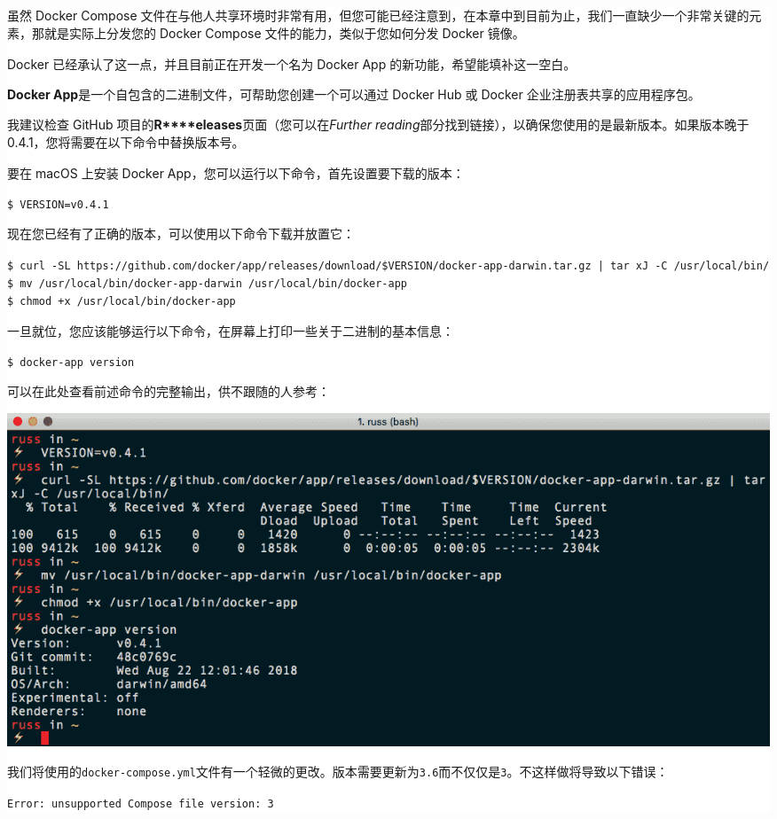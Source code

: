 虽然 Docker Compose 文件在与他人共享环境时非常有用，但您可能已经注意到，在本章中到目前为止，我们一直缺少一个非常关键的元素，那就是实际上分发您的 Docker Compose 文件的能力，类似于您如何分发 Docker 镜像。

Docker 已经承认了这一点，并且目前正在开发一个名为 Docker App 的新功能，希望能填补这一空白。

**Docker App**是一个自包含的二进制文件，可帮助您创建一个可以通过 Docker Hub 或 Docker 企业注册表共享的应用程序包。

我建议检查 GitHub 项目的**R****eleases**页面（您可以在*Further reading*部分找到链接），以确保您使用的是最新版本。如果版本晚于 0.4.1，您将需要在以下命令中替换版本号。

要在 macOS 上安装 Docker App，您可以运行以下命令，首先设置要下载的版本：

```
$ VERSION=v0.4.1
```

现在您已经有了正确的版本，可以使用以下命令下载并放置它：

```
$ curl -SL https://github.com/docker/app/releases/download/$VERSION/docker-app-darwin.tar.gz | tar xJ -C /usr/local/bin/
$ mv /usr/local/bin/docker-app-darwin /usr/local/bin/docker-app
$ chmod +x /usr/local/bin/docker-app
```

一旦就位，您应该能够运行以下命令，在屏幕上打印一些关于二进制的基本信息：

```
$ docker-app version
```

可以在此处查看前述命令的完整输出，供不跟随的人参考：

![](img/9c5da96b-a744-4c5f-9cb5-3e853db7aa53.png)

我们将使用的`docker-compose.yml`文件有一个轻微的更改。版本需要更新为`3.6`而不仅仅是`3`。不这样做将导致以下错误：

```
Error: unsupported Compose file version: 3
```
